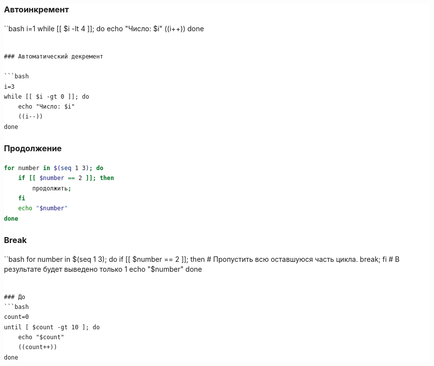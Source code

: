

### Автоинкремент

``bash
i=1
while [[ $i -lt 4 ]]; do
    echo "Число: $i"
    ((i++))
done
```

### Автоматический декремент

```bash
i=3
while [[ $i -gt 0 ]]; do
    echo "Число: $i"
    ((i--))
done
```


### Продолжение

```bash {data=3,5}
for number in $(seq 1 3); do
    if [[ $number == 2 ]]; then
        продолжить;
    fi
    echo "$number"
done
```


### Break

``bash
for number in $(seq 1 3); do
    if [[ $number == 2 ]]; then
        # Пропустить всю оставшуюся часть цикла.
        break;
    fi
    # В результате будет выведено только 1
    echo "$number"
done
```

### До
```bash
count=0
until [ $count -gt 10 ]; do
    echo "$count"
    ((count++))
done
```
